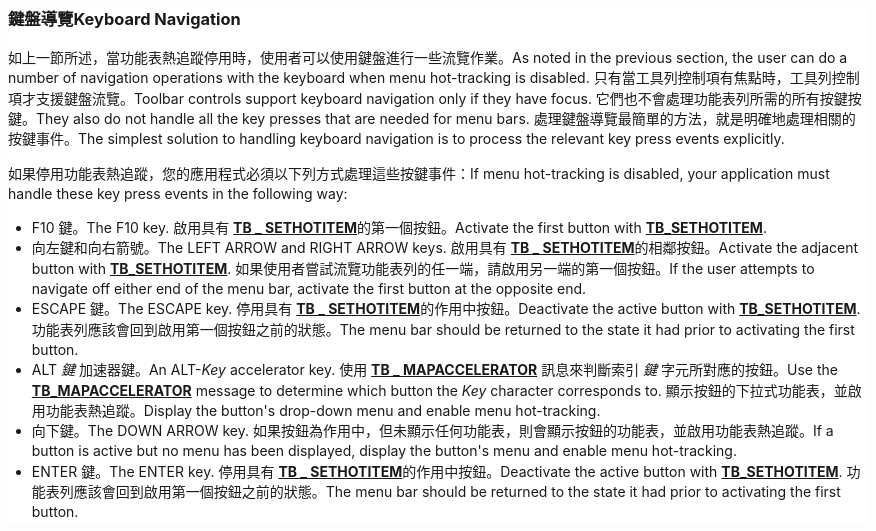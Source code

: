 ### <a name="keyboard-navigation"></a><span data-ttu-id="6f5f4-170">鍵盤導覽</span><span class="sxs-lookup"><span data-stu-id="6f5f4-170">Keyboard Navigation</span></span>

<span data-ttu-id="6f5f4-171">如上一節所述，當功能表熱追蹤停用時，使用者可以使用鍵盤進行一些流覽作業。</span><span class="sxs-lookup"><span data-stu-id="6f5f4-171">As noted in the previous section, the user can do a number of navigation operations with the keyboard when menu hot-tracking is disabled.</span></span> <span data-ttu-id="6f5f4-172">只有當工具列控制項有焦點時，工具列控制項才支援鍵盤流覽。</span><span class="sxs-lookup"><span data-stu-id="6f5f4-172">Toolbar controls support keyboard navigation only if they have focus.</span></span> <span data-ttu-id="6f5f4-173">它們也不會處理功能表列所需的所有按鍵按鍵。</span><span class="sxs-lookup"><span data-stu-id="6f5f4-173">They also do not handle all the key presses that are needed for menu bars.</span></span> <span data-ttu-id="6f5f4-174">處理鍵盤導覽最簡單的方法，就是明確地處理相關的按鍵事件。</span><span class="sxs-lookup"><span data-stu-id="6f5f4-174">The simplest solution to handling keyboard navigation is to process the relevant key press events explicitly.</span></span>

<span data-ttu-id="6f5f4-175">如果停用功能表熱追蹤，您的應用程式必須以下列方式處理這些按鍵事件：</span><span class="sxs-lookup"><span data-stu-id="6f5f4-175">If menu hot-tracking is disabled, your application must handle these key press events in the following way:</span></span>

-   <span data-ttu-id="6f5f4-176">F10 鍵。</span><span class="sxs-lookup"><span data-stu-id="6f5f4-176">The F10 key.</span></span> <span data-ttu-id="6f5f4-177">啟用具有 [**TB \_ SETHOTITEM**](tb-sethotitem.md)的第一個按鈕。</span><span class="sxs-lookup"><span data-stu-id="6f5f4-177">Activate the first button with [**TB\_SETHOTITEM**](tb-sethotitem.md).</span></span>
-   <span data-ttu-id="6f5f4-178">向左鍵和向右箭號。</span><span class="sxs-lookup"><span data-stu-id="6f5f4-178">The LEFT ARROW and RIGHT ARROW keys.</span></span> <span data-ttu-id="6f5f4-179">啟用具有 [**TB \_ SETHOTITEM**](tb-sethotitem.md)的相鄰按鈕。</span><span class="sxs-lookup"><span data-stu-id="6f5f4-179">Activate the adjacent button with [**TB\_SETHOTITEM**](tb-sethotitem.md).</span></span> <span data-ttu-id="6f5f4-180">如果使用者嘗試流覽功能表列的任一端，請啟用另一端的第一個按鈕。</span><span class="sxs-lookup"><span data-stu-id="6f5f4-180">If the user attempts to navigate off either end of the menu bar, activate the first button at the opposite end.</span></span>
-   <span data-ttu-id="6f5f4-181">ESCAPE 鍵。</span><span class="sxs-lookup"><span data-stu-id="6f5f4-181">The ESCAPE key.</span></span> <span data-ttu-id="6f5f4-182">停用具有 [**TB \_ SETHOTITEM**](tb-sethotitem.md)的作用中按鈕。</span><span class="sxs-lookup"><span data-stu-id="6f5f4-182">Deactivate the active button with [**TB\_SETHOTITEM**](tb-sethotitem.md).</span></span> <span data-ttu-id="6f5f4-183">功能表列應該會回到啟用第一個按鈕之前的狀態。</span><span class="sxs-lookup"><span data-stu-id="6f5f4-183">The menu bar should be returned to the state it had prior to activating the first button.</span></span>
-   <span data-ttu-id="6f5f4-184">ALT *鍵* 加速器鍵。</span><span class="sxs-lookup"><span data-stu-id="6f5f4-184">An ALT-*Key* accelerator key.</span></span> <span data-ttu-id="6f5f4-185">使用 [**TB \_ MAPACCELERATOR**](tb-mapaccelerator.md) 訊息來判斷索引 *鍵* 字元所對應的按鈕。</span><span class="sxs-lookup"><span data-stu-id="6f5f4-185">Use the [**TB\_MAPACCELERATOR**](tb-mapaccelerator.md) message to determine which button the *Key* character corresponds to.</span></span> <span data-ttu-id="6f5f4-186">顯示按鈕的下拉式功能表，並啟用功能表熱追蹤。</span><span class="sxs-lookup"><span data-stu-id="6f5f4-186">Display the button's drop-down menu and enable menu hot-tracking.</span></span>
-   <span data-ttu-id="6f5f4-187">向下鍵。</span><span class="sxs-lookup"><span data-stu-id="6f5f4-187">The DOWN ARROW key.</span></span> <span data-ttu-id="6f5f4-188">如果按鈕為作用中，但未顯示任何功能表，則會顯示按鈕的功能表，並啟用功能表熱追蹤。</span><span class="sxs-lookup"><span data-stu-id="6f5f4-188">If a button is active but no menu has been displayed, display the button's menu and enable menu hot-tracking.</span></span>
-   <span data-ttu-id="6f5f4-189">ENTER 鍵。</span><span class="sxs-lookup"><span data-stu-id="6f5f4-189">The ENTER key.</span></span> <span data-ttu-id="6f5f4-190">停用具有 [**TB \_ SETHOTITEM**](tb-sethotitem.md)的作用中按鈕。</span><span class="sxs-lookup"><span data-stu-id="6f5f4-190">Deactivate the active button with [**TB\_SETHOTITEM**](tb-sethotitem.md).</span></span> <span data-ttu-id="6f5f4-191">功能表列應該會回到啟用第一個按鈕之前的狀態。</span><span class="sxs-lookup"><span data-stu-id="6f5f4-191">The menu bar should be returned to the state it had prior to activating the first button.</span></span>
